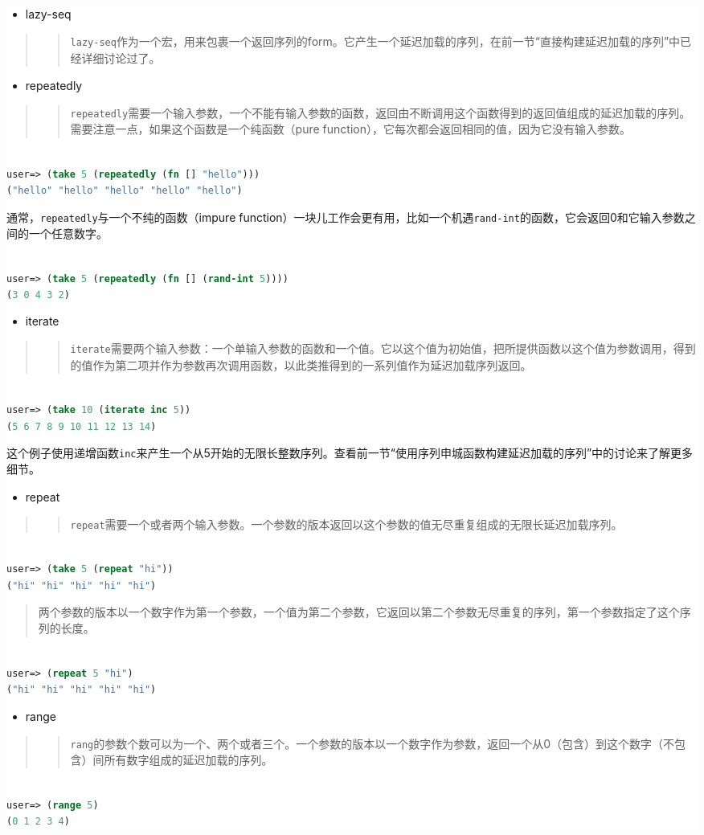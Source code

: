   * lazy-seq
> > `lazy-seq`作为一个宏，用来包裹一个返回序列的form。它产生一个延迟加载的序列，在前一节“直接构建延迟加载的序列”中已经详细讨论过了。

  * repeatedly
> > `repeatedly`需要一个输入参数，一个不能有输入参数的函数，返回由不断调用这个函数得到的返回值组成的延迟加载的序列。需要注意一点，如果这个函数是一个纯函数（pure function），它每次都会返回相同的值，因为它没有输入参数。

```clj

user=> (take 5 (repeatedly (fn [] "hello")))
("hello" "hello" "hello" "hello" "hello")
```

通常，`repeatedly`与一个不纯的函数（impure function）一块儿工作会更有用，比如一个机遇`rand-int`的函数，它会返回0和它输入参数之间的一个任意数字。

```clj

user=> (take 5 (repeatedly (fn [] (rand-int 5))))
(3 0 4 3 2)
```

  * iterate
> > `iterate`需要两个输入参数：一个单输入参数的函数和一个值。它以这个值为初始值，把所提供函数以这个值为参数调用，得到的值作为第二项并作为参数再次调用函数，以此类推得到的一系列值作为延迟加载序列返回。

```clj

user=> (take 10 (iterate inc 5))
(5 6 7 8 9 10 11 12 13 14)
```

这个例子使用递增函数`inc`来产生一个从5开始的无限长整数序列。查看前一节“使用序列申城函数构建延迟加载的序列”中的讨论来了解更多细节。

  * repeat
> > `repeat`需要一个或者两个输入参数。一个参数的版本返回以这个参数的值无尽重复组成的无限长延迟加载序列。

```clj

user=> (take 5 (repeat "hi"))
("hi" "hi" "hi" "hi" "hi")
```


> 两个参数的版本以一个数字作为第一个参数，一个值为第二个参数，它返回以第二个参数无尽重复的序列，第一个参数指定了这个序列的长度。

```clj

user=> (repeat 5 "hi")
("hi" "hi" "hi" "hi" "hi")
```

  * range
> > `rang`的参数个数可以为一个、两个或者三个。一个参数的版本以一个数字作为参数，返回一个从0（包含）到这个数字（不包含）间所有数字组成的延迟加载的序列。

```clj

user=> (range 5)
(0 1 2 3 4)
```
